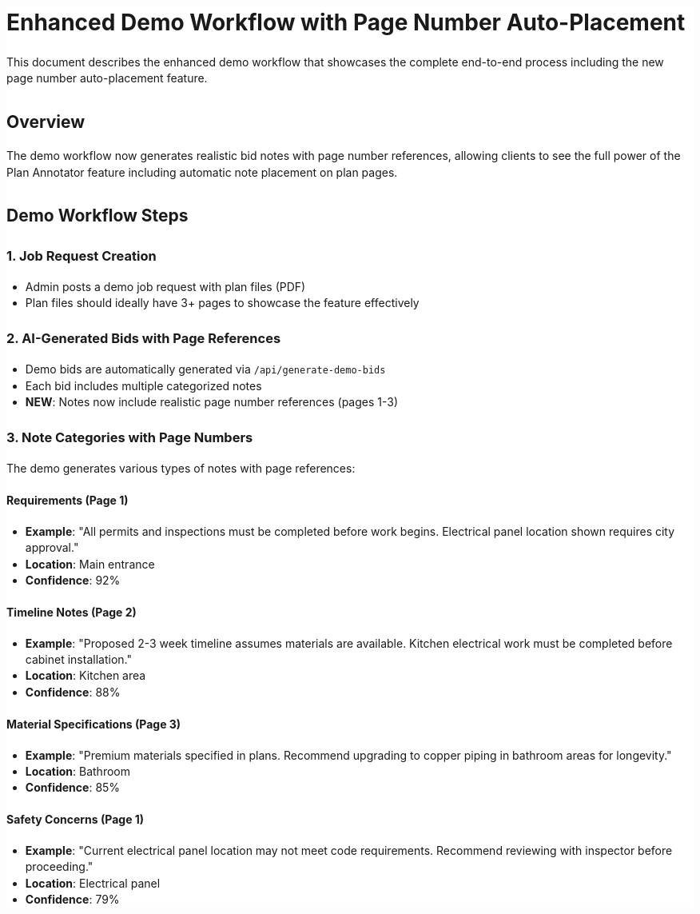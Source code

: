 # Enhanced Demo Workflow with Page Number Auto-Placement

This document describes the enhanced demo workflow that showcases the complete end-to-end process including the new page number auto-placement feature.

## Overview

The demo workflow now generates realistic bid notes with page number references, allowing clients to see the full power of the Plan Annotator feature including automatic note placement on plan pages.

## Demo Workflow Steps

### 1. Job Request Creation
- Admin posts a demo job request with plan files (PDF)
- Plan files should ideally have 3+ pages to showcase the feature effectively

### 2. AI-Generated Bids with Page References
- Demo bids are automatically generated via `/api/generate-demo-bids`
- Each bid includes multiple categorized notes
- **NEW**: Notes now include realistic page number references (pages 1-3)

### 3. Note Categories with Page Numbers

The demo generates various types of notes with page references:

#### Requirements (Page 1)
- **Example**: "All permits and inspections must be completed before work begins. Electrical panel location shown requires city approval."
- **Location**: Main entrance
- **Confidence**: 92%

#### Timeline Notes (Page 2)
- **Example**: "Proposed 2-3 week timeline assumes materials are available. Kitchen electrical work must be completed before cabinet installation."
- **Location**: Kitchen area
- **Confidence**: 88%

#### Material Specifications (Page 3)
- **Example**: "Premium materials specified in plans. Recommend upgrading to copper piping in bathroom areas for longevity."
- **Location**: Bathroom
- **Confidence**: 85%

#### Safety Concerns (Page 1)
- **Example**: "Current electrical panel location may not meet code requirements. Recommend reviewing with inspector before proceeding."
- **Location**: Electrical panel
- **Confidence**: 79%
